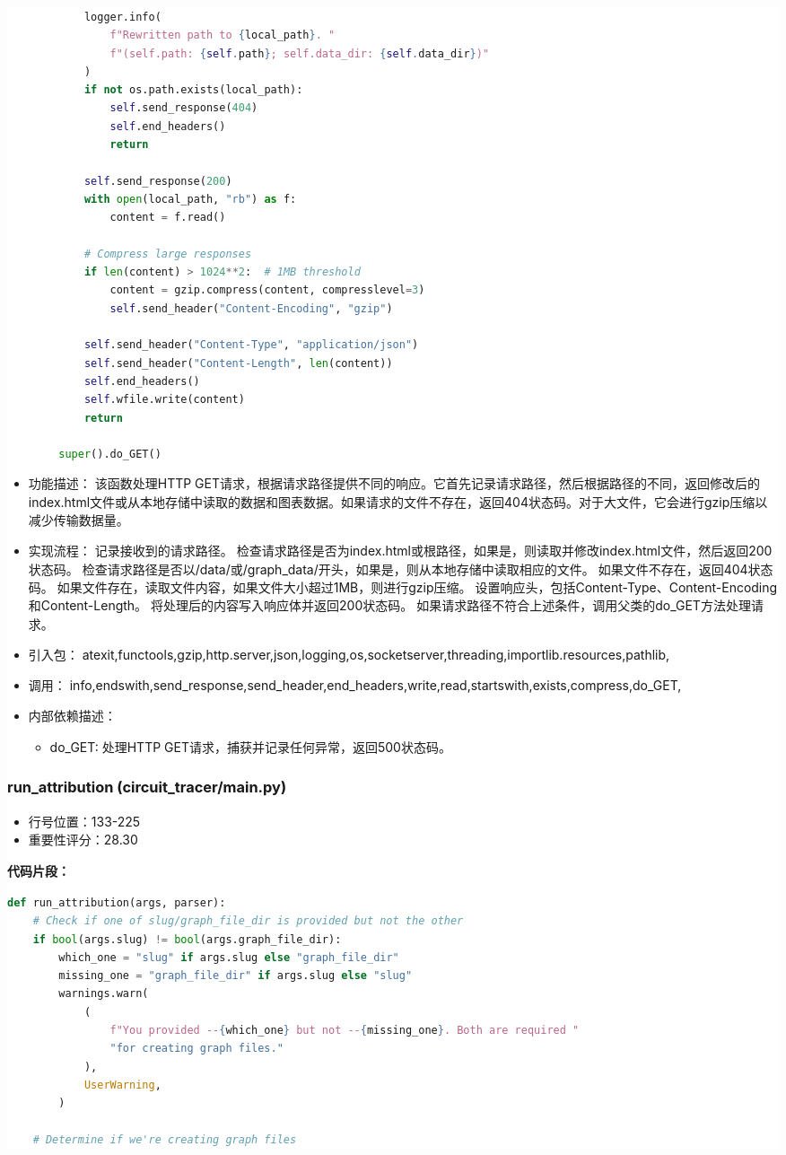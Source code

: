 ```py
            logger.info(
                f"Rewritten path to {local_path}. "
                f"(self.path: {self.path}; self.data_dir: {self.data_dir})"
            )
            if not os.path.exists(local_path):
                self.send_response(404)
                self.end_headers()
                return

            self.send_response(200)
            with open(local_path, "rb") as f:
                content = f.read()

            # Compress large responses
            if len(content) > 1024**2:  # 1MB threshold
                content = gzip.compress(content, compresslevel=3)
                self.send_header("Content-Encoding", "gzip")

            self.send_header("Content-Type", "application/json")
            self.send_header("Content-Length", len(content))
            self.end_headers()
            self.wfile.write(content)
            return

        super().do_GET()
```
- 功能描述：
该函数处理HTTP GET请求，根据请求路径提供不同的响应。它首先记录请求路径，然后根据路径的不同，返回修改后的index.html文件或从本地存储中读取的数据和图表数据。如果请求的文件不存在，返回404状态码。对于大文件，它会进行gzip压缩以减少传输数据量。

- 实现流程：
记录接收到的请求路径。 检查请求路径是否为index.html或根路径，如果是，则读取并修改index.html文件，然后返回200状态码。 检查请求路径是否以/data/或/graph_data/开头，如果是，则从本地存储中读取相应的文件。 如果文件不存在，返回404状态码。 如果文件存在，读取文件内容，如果文件大小超过1MB，则进行gzip压缩。 设置响应头，包括Content-Type、Content-Encoding和Content-Length。 将处理后的内容写入响应体并返回200状态码。 如果请求路径不符合上述条件，调用父类的do_GET方法处理请求。


- 引入包：
atexit,functools,gzip,http.server,json,logging,os,socketserver,threading,importlib.resources,pathlib,
- 调用：
info,endswith,send_response,send_header,end_headers,write,read,startswith,exists,compress,do_GET,
- 内部依赖描述：
  - do_GET: 处理HTTP GET请求，捕获并记录任何异常，返回500状态码。


### run_attribution (circuit_tracer/__main__.py)
- 行号位置：133-225
- 重要性评分：28.30

**代码片段：**
```py
def run_attribution(args, parser):
    # Check if one of slug/graph_file_dir is provided but not the other
    if bool(args.slug) != bool(args.graph_file_dir):
        which_one = "slug" if args.slug else "graph_file_dir"
        missing_one = "graph_file_dir" if args.slug else "slug"
        warnings.warn(
            (
                f"You provided --{which_one} but not --{missing_one}. Both are required "
                "for creating graph files."
            ),
            UserWarning,
        )

    # Determine if we're creating graph files
```
